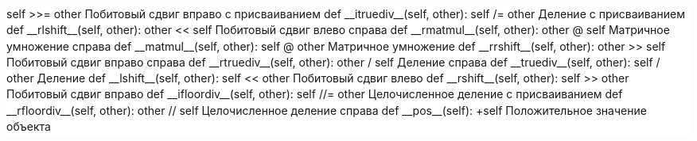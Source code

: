 <td>self &gt;&gt;= other</td>
<td>Побитовый сдвиг вправо с присваиванием</td>
</tr>
<tr>
<td>def &#95;&#95;itruediv&#95;&#95;(self, other):</td>
<td>self /= other</td>
<td>Деление с присваиванием</td>
</tr>
<tr>
<td>def &#95;&#95;rlshift&#95;&#95;(self, other):</td>
<td>other &lt;&lt; self</td>
<td>Побитовый сдвиг влево справа</td>
</tr>
<tr>
<td>def &#95;&#95;rmatmul&#95;&#95;(self, other):</td>
<td>other @ self</td>
<td>Матричное умножение справа</td>
</tr>
<tr>
<td>def &#95;&#95;matmul&#95;&#95;(self, other):</td>
<td>self @ other</td>
<td>Матричное умножение</td>
</tr>
<tr>
<td>def &#95;&#95;rrshift&#95;&#95;(self, other):</td>
<td>other &gt;&gt; self</td>
<td>Побитовый сдвиг вправо справа</td>
</tr>
<tr>
<td>def &#95;&#95;rtruediv&#95;&#95;(self, other):</td>
<td>other / self</td>
<td>Деление справа</td>
</tr>
<tr>
<td>def &#95;&#95;truediv&#95;&#95;(self, other):</td>
<td>self / other</td>
<td>Деление</td>
</tr>
<tr>
<td>def &#95;&#95;lshift&#95;&#95;(self, other):</td>
<td>self &lt;&lt; other</td>
<td>Побитовый сдвиг влево</td>
</tr>
<tr>
<td>def &#95;&#95;rshift&#95;&#95;(self, other):</td>
<td>self &gt;&gt; other</td>
<td>Побитовый сдвиг вправо</td>
</tr>
<tr>
<td>def &#95;&#95;ifloordiv&#95;&#95;(self, other):</td>
<td>self //= other</td>
<td>Целочисленное деление с присваиванием</td>
</tr>
<tr>
<td>def &#95;&#95;rfloordiv&#95;&#95;(self, other):</td>
<td>other // self</td>
<td>Целочисленное деление справа</td>
</tr>
<tr>
<td>def &#95;&#95;pos&#95;&#95;(self):</td>
<td>+self</td>
<td>Положительное значение объекта</td>
</tr>
<tr>